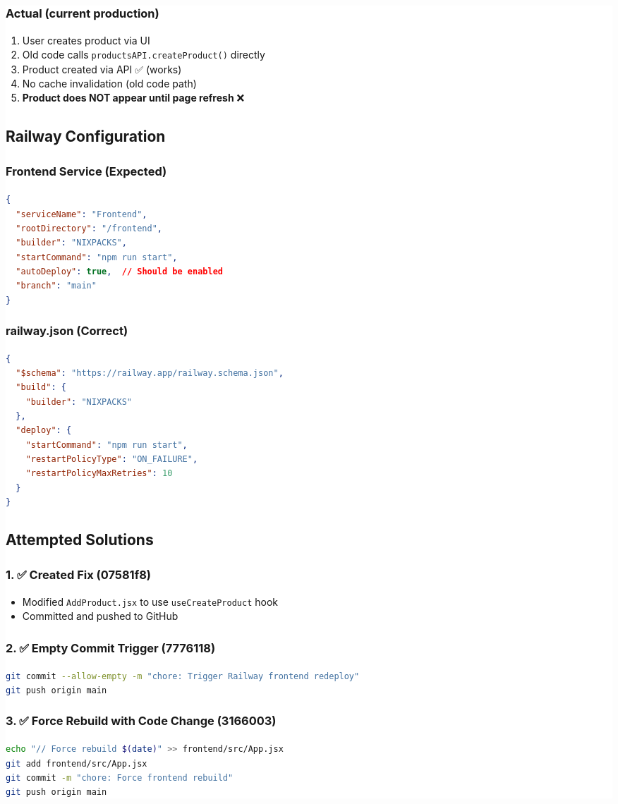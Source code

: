 ### Actual (current production)
1. User creates product via UI
2. Old code calls `productsAPI.createProduct()` directly
3. Product created via API ✅ (works)
4. No cache invalidation (old code path)
5. **Product does NOT appear until page refresh** ❌

## Railway Configuration

### Frontend Service (Expected)
```json
{
  "serviceName": "Frontend",
  "rootDirectory": "/frontend",
  "builder": "NIXPACKS",
  "startCommand": "npm run start",
  "autoDeploy": true,  // Should be enabled
  "branch": "main"
}
```

### railway.json (Correct)
```json
{
  "$schema": "https://railway.app/railway.schema.json",
  "build": {
    "builder": "NIXPACKS"
  },
  "deploy": {
    "startCommand": "npm run start",
    "restartPolicyType": "ON_FAILURE",
    "restartPolicyMaxRetries": 10
  }
}
```

## Attempted Solutions

### 1. ✅ Created Fix (07581f8)
- Modified `AddProduct.jsx` to use `useCreateProduct` hook
- Committed and pushed to GitHub

### 2. ✅ Empty Commit Trigger (7776118)
```bash
git commit --allow-empty -m "chore: Trigger Railway frontend redeploy"
git push origin main
```

### 3. ✅ Force Rebuild with Code Change (3166003)
```bash
echo "// Force rebuild $(date)" >> frontend/src/App.jsx
git add frontend/src/App.jsx
git commit -m "chore: Force frontend rebuild"
git push origin main
```
